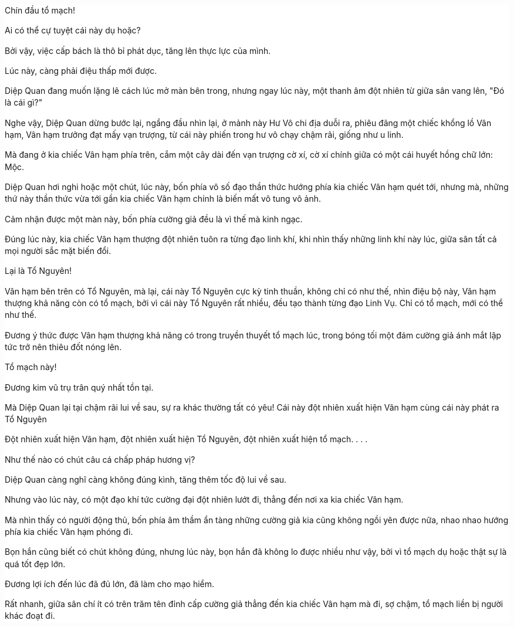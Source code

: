 Chín đầu tổ mạch!

Ai có thể cự tuyệt cái này dụ hoặc?

Bởi vậy, việc cấp bách là thô bỉ phát dục, tăng lên thực lực của mình.

Lúc này, càng phải điệu thấp mới được.

Diệp Quan đang muốn lặng lẽ cách lúc mở màn bên trong, nhưng ngay lúc này, một thanh âm đột nhiên từ giữa sân vang lên, "Đó là cái gì?"

Nghe vậy, Diệp Quan dừng bước lại, ngẩng đầu nhìn lại, ở mảnh này Hư Vô chi địa duỗi ra, phiêu đãng một chiếc khổng lồ Vân hạm, Vân hạm trưởng đạt mấy vạn trượng, từ cái này phiến trong hư vô chạy chậm rãi, giống như u linh.

Mà đang ở kia chiếc Vân hạm phía trên, cắm một cây dài đến vạn trượng cờ xí, cờ xí chính giữa có một cái huyết hồng chữ lớn: Mộc.

Diệp Quan hơi nghi hoặc một chút, lúc này, bốn phía vô số đạo thần thức hướng phía kia chiếc Vân hạm quét tới, nhưng mà, những thứ này thần thức vừa tới gần kia chiếc Vân hạm chính là biến mất vô tung vô ảnh.

Cảm nhận được một màn này, bốn phía cường giả đều là vì thế mà kinh ngạc.

Đúng lúc này, kia chiếc Vân hạm thượng đột nhiên tuôn ra từng đạo linh khí, khi nhìn thấy những linh khí này lúc, giữa sân tất cả mọi người sắc mặt biến đổi.

Lại là Tổ Nguyên!

Vân hạm bên trên có Tổ Nguyên, mà lại, cái này Tổ Nguyên cực kỳ tinh thuần, không chỉ có như thế, nhìn điệu bộ này, Vân hạm thượng khả năng còn có tổ mạch, bởi vì cái này Tổ Nguyên rất nhiều, đều tạo thành từng đạo Linh Vụ. Chỉ có tổ mạch, mới có thể như thế.

Đương ý thức được Vân hạm thượng khả năng có trong truyền thuyết tổ mạch lúc, trong bóng tối một đám cường giả ánh mắt lập tức trở nên thiêu đốt nóng lên.

Tổ mạch này!

Đương kim vũ trụ trân quý nhất tồn tại.

Mà Diệp Quan lại tại chậm rãi lui về sau, sự ra khác thường tất có yêu! Cái này đột nhiên xuất hiện Vân hạm cùng cái này phát ra Tổ Nguyên

Đột nhiên xuất hiện Vân hạm, đột nhiên xuất hiện Tổ Nguyên, đột nhiên xuất hiện tổ mạch. . . .

Như thế nào có chút câu cá chấp pháp hương vị?

Diệp Quan càng nghĩ càng không đúng kình, tăng thêm tốc độ lui về sau.

Nhưng vào lúc này, có một đạo khí tức cường đại đột nhiên lướt đi, thẳng đến nơi xa kia chiếc Vân hạm.

Mà nhìn thấy có người động thủ, bốn phía âm thầm ẩn tàng những cường giả kia cũng không ngồi yên được nữa, nhao nhao hướng phía kia chiếc Vân hạm phóng đi.

Bọn hắn cũng biết có chút không đúng, nhưng lúc này, bọn hắn đã không lo được nhiều như vậy, bởi vì tổ mạch dụ hoặc thật sự là quá tốt đẹp lớn.

Đương lợi ích đến lúc đã đủ lớn, đã làm cho mạo hiểm.

Rất nhanh, giữa sân chí ít có trên trăm tên đỉnh cấp cường giả thẳng đến kia chiếc Vân hạm mà đi, sợ chậm, tổ mạch liền bị người khác đoạt đi.
